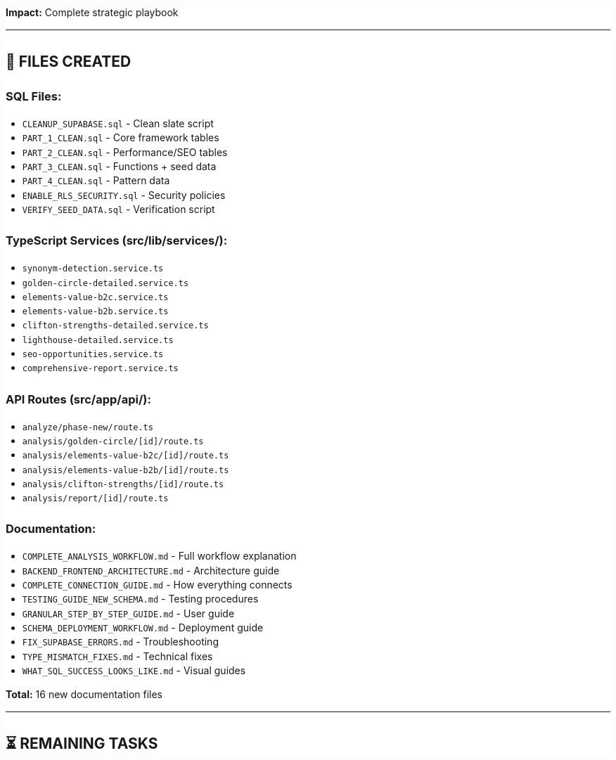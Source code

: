 **Impact:** Complete strategic playbook

---

## 📁 **FILES CREATED**

### **SQL Files:**
- `CLEANUP_SUPABASE.sql` - Clean slate script
- `PART_1_CLEAN.sql` - Core framework tables
- `PART_2_CLEAN.sql` - Performance/SEO tables
- `PART_3_CLEAN.sql` - Functions + seed data
- `PART_4_CLEAN.sql` - Pattern data
- `ENABLE_RLS_SECURITY.sql` - Security policies
- `VERIFY_SEED_DATA.sql` - Verification script

### **TypeScript Services (src/lib/services/):**
- `synonym-detection.service.ts`
- `golden-circle-detailed.service.ts`
- `elements-value-b2c.service.ts`
- `elements-value-b2b.service.ts`
- `clifton-strengths-detailed.service.ts`
- `lighthouse-detailed.service.ts`
- `seo-opportunities.service.ts`
- `comprehensive-report.service.ts`

### **API Routes (src/app/api/):**
- `analyze/phase-new/route.ts`
- `analysis/golden-circle/[id]/route.ts`
- `analysis/elements-value-b2c/[id]/route.ts`
- `analysis/elements-value-b2b/[id]/route.ts`
- `analysis/clifton-strengths/[id]/route.ts`
- `analysis/report/[id]/route.ts`

### **Documentation:**
- `COMPLETE_ANALYSIS_WORKFLOW.md` - Full workflow explanation
- `BACKEND_FRONTEND_ARCHITECTURE.md` - Architecture guide
- `COMPLETE_CONNECTION_GUIDE.md` - How everything connects
- `TESTING_GUIDE_NEW_SCHEMA.md` - Testing procedures
- `GRANULAR_STEP_BY_STEP_GUIDE.md` - User guide
- `SCHEMA_DEPLOYMENT_WORKFLOW.md` - Deployment guide
- `FIX_SUPABASE_ERRORS.md` - Troubleshooting
- `TYPE_MISMATCH_FIXES.md` - Technical fixes
- `WHAT_SQL_SUCCESS_LOOKS_LIKE.md` - Visual guides

**Total:** 16 new documentation files

---

## ⏳ **REMAINING TASKS**
